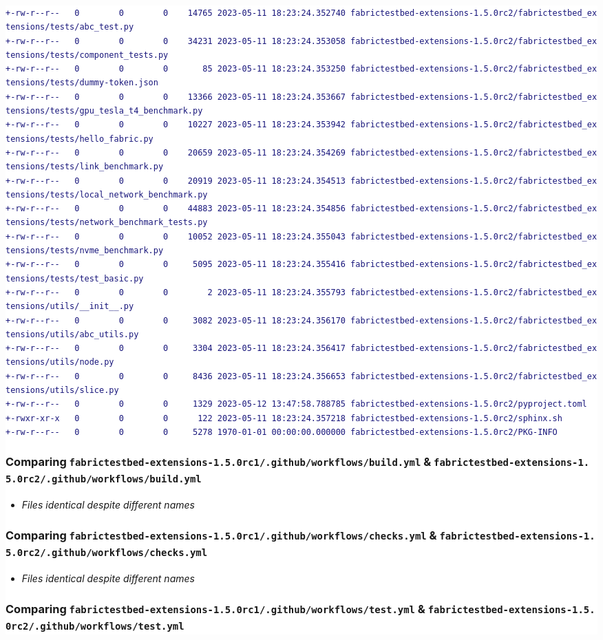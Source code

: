 ```diff
+-rw-r--r--   0        0        0    14765 2023-05-11 18:23:24.352740 fabrictestbed-extensions-1.5.0rc2/fabrictestbed_extensions/tests/abc_test.py
+-rw-r--r--   0        0        0    34231 2023-05-11 18:23:24.353058 fabrictestbed-extensions-1.5.0rc2/fabrictestbed_extensions/tests/component_tests.py
+-rw-r--r--   0        0        0       85 2023-05-11 18:23:24.353250 fabrictestbed-extensions-1.5.0rc2/fabrictestbed_extensions/tests/dummy-token.json
+-rw-r--r--   0        0        0    13366 2023-05-11 18:23:24.353667 fabrictestbed-extensions-1.5.0rc2/fabrictestbed_extensions/tests/gpu_tesla_t4_benchmark.py
+-rw-r--r--   0        0        0    10227 2023-05-11 18:23:24.353942 fabrictestbed-extensions-1.5.0rc2/fabrictestbed_extensions/tests/hello_fabric.py
+-rw-r--r--   0        0        0    20659 2023-05-11 18:23:24.354269 fabrictestbed-extensions-1.5.0rc2/fabrictestbed_extensions/tests/link_benchmark.py
+-rw-r--r--   0        0        0    20919 2023-05-11 18:23:24.354513 fabrictestbed-extensions-1.5.0rc2/fabrictestbed_extensions/tests/local_network_benchmark.py
+-rw-r--r--   0        0        0    44883 2023-05-11 18:23:24.354856 fabrictestbed-extensions-1.5.0rc2/fabrictestbed_extensions/tests/network_benchmark_tests.py
+-rw-r--r--   0        0        0    10052 2023-05-11 18:23:24.355043 fabrictestbed-extensions-1.5.0rc2/fabrictestbed_extensions/tests/nvme_benchmark.py
+-rw-r--r--   0        0        0     5095 2023-05-11 18:23:24.355416 fabrictestbed-extensions-1.5.0rc2/fabrictestbed_extensions/tests/test_basic.py
+-rw-r--r--   0        0        0        2 2023-05-11 18:23:24.355793 fabrictestbed-extensions-1.5.0rc2/fabrictestbed_extensions/utils/__init__.py
+-rw-r--r--   0        0        0     3082 2023-05-11 18:23:24.356170 fabrictestbed-extensions-1.5.0rc2/fabrictestbed_extensions/utils/abc_utils.py
+-rw-r--r--   0        0        0     3304 2023-05-11 18:23:24.356417 fabrictestbed-extensions-1.5.0rc2/fabrictestbed_extensions/utils/node.py
+-rw-r--r--   0        0        0     8436 2023-05-11 18:23:24.356653 fabrictestbed-extensions-1.5.0rc2/fabrictestbed_extensions/utils/slice.py
+-rw-r--r--   0        0        0     1329 2023-05-12 13:47:58.788785 fabrictestbed-extensions-1.5.0rc2/pyproject.toml
+-rwxr-xr-x   0        0        0      122 2023-05-11 18:23:24.357218 fabrictestbed-extensions-1.5.0rc2/sphinx.sh
+-rw-r--r--   0        0        0     5278 1970-01-01 00:00:00.000000 fabrictestbed-extensions-1.5.0rc2/PKG-INFO
```

### Comparing `fabrictestbed-extensions-1.5.0rc1/.github/workflows/build.yml` & `fabrictestbed-extensions-1.5.0rc2/.github/workflows/build.yml`

 * *Files identical despite different names*

### Comparing `fabrictestbed-extensions-1.5.0rc1/.github/workflows/checks.yml` & `fabrictestbed-extensions-1.5.0rc2/.github/workflows/checks.yml`

 * *Files identical despite different names*

### Comparing `fabrictestbed-extensions-1.5.0rc1/.github/workflows/test.yml` & `fabrictestbed-extensions-1.5.0rc2/.github/workflows/test.yml`
